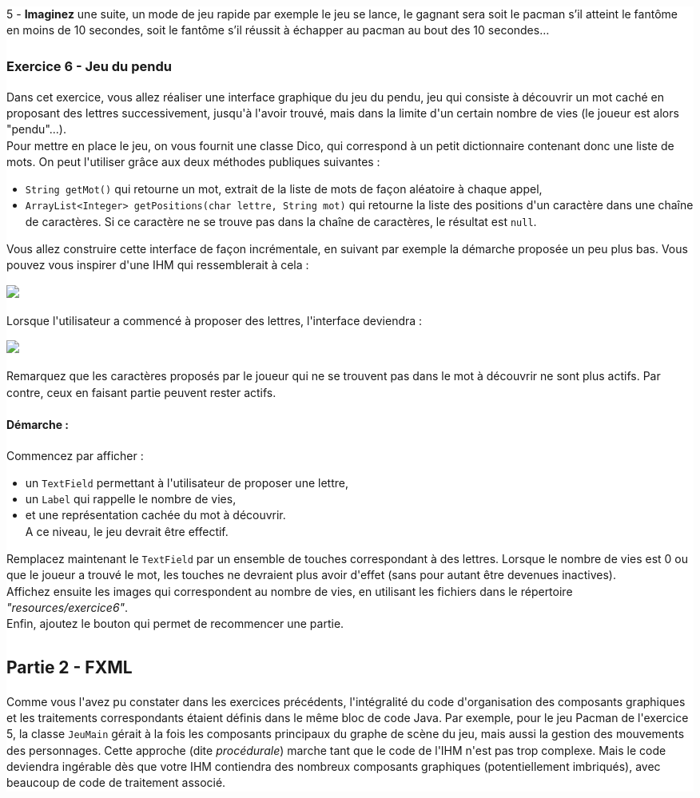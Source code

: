 5 - **Imaginez** une suite, un mode de jeu rapide par exemple le jeu se lance, le gagnant sera soit le pacman s’il atteint le fantôme en moins de 10 secondes, soit le fantôme s’il réussit à échapper au pacman au bout des 10 secondes…


### Exercice 6 - Jeu du pendu

Dans cet exercice, vous allez réaliser une interface graphique du jeu du pendu, jeu qui consiste à découvrir un mot caché en proposant des lettres successivement, jusqu'à l'avoir trouvé, mais dans la limite d'un certain nombre de vies (le joueur est alors "pendu"...).
<br/>Pour mettre en place le jeu, on vous fournit une classe Dico, qui correspond à un petit dictionnaire contenant donc une liste de mots. On peut l'utiliser grâce aux deux méthodes publiques suivantes :
- `String getMot()` qui retourne un mot, extrait de la liste de mots de façon aléatoire à chaque appel,
- `ArrayList<Integer> getPositions(char lettre, String mot)` qui retourne la liste des positions d'un caractère dans une chaîne de caractères. Si ce caractère ne se trouve pas dans la chaîne de caractères, le résultat est `null`.

Vous allez construire cette interface de façon incrémentale, en suivant par exemple la démarche proposée un peu plus bas.
Vous pouvez vous inspirer d'une IHM qui ressemblerait à cela :

![](images/Exo6Debut.jpg)

Lorsque l'utilisateur a commencé à proposer des lettres, l'interface deviendra :

![](images/Exo6EnCours.jpg)

Remarquez que les caractères proposés par le joueur qui ne se trouvent pas dans le mot à découvrir ne sont plus actifs. Par contre, ceux en faisant partie peuvent rester actifs.

#### Démarche :
Commencez par afficher :
- un `TextField` permettant à l'utilisateur de proposer une lettre,
- un `Label` qui rappelle le nombre de vies,
- et une représentation cachée du mot à découvrir.
  <br/>A ce niveau, le jeu devrait être effectif.

Remplacez maintenant le `TextField` par un ensemble de touches correspondant à des lettres. Lorsque le nombre de vies est 0 ou que le joueur a trouvé le mot, les touches ne devraient plus avoir d'effet (sans pour autant être devenues inactives).
<br/>Affichez ensuite les images qui correspondent au nombre de vies, en utilisant les fichiers dans le répertoire *"resources/exercice6"*.
<br/>Enfin, ajoutez le bouton qui permet de recommencer une partie.

## Partie 2 - FXML

Comme vous l'avez pu constater dans les exercices précédents, l'intégralité du code d'organisation des composants graphiques et les traitements correspondants étaient définis dans le même bloc de code Java. Par exemple, pour le jeu Pacman de l'exercice 5, la classe `JeuMain` gérait à la fois les composants principaux du graphe de scène du jeu, mais aussi la gestion des mouvements des personnages. Cette approche (dite _procédurale_) marche tant que le code de l'IHM n'est pas trop complexe. Mais le code deviendra ingérable dès que votre IHM contiendra des nombreux composants graphiques (potentiellement imbriqués), avec beaucoup de code de traitement associé.
